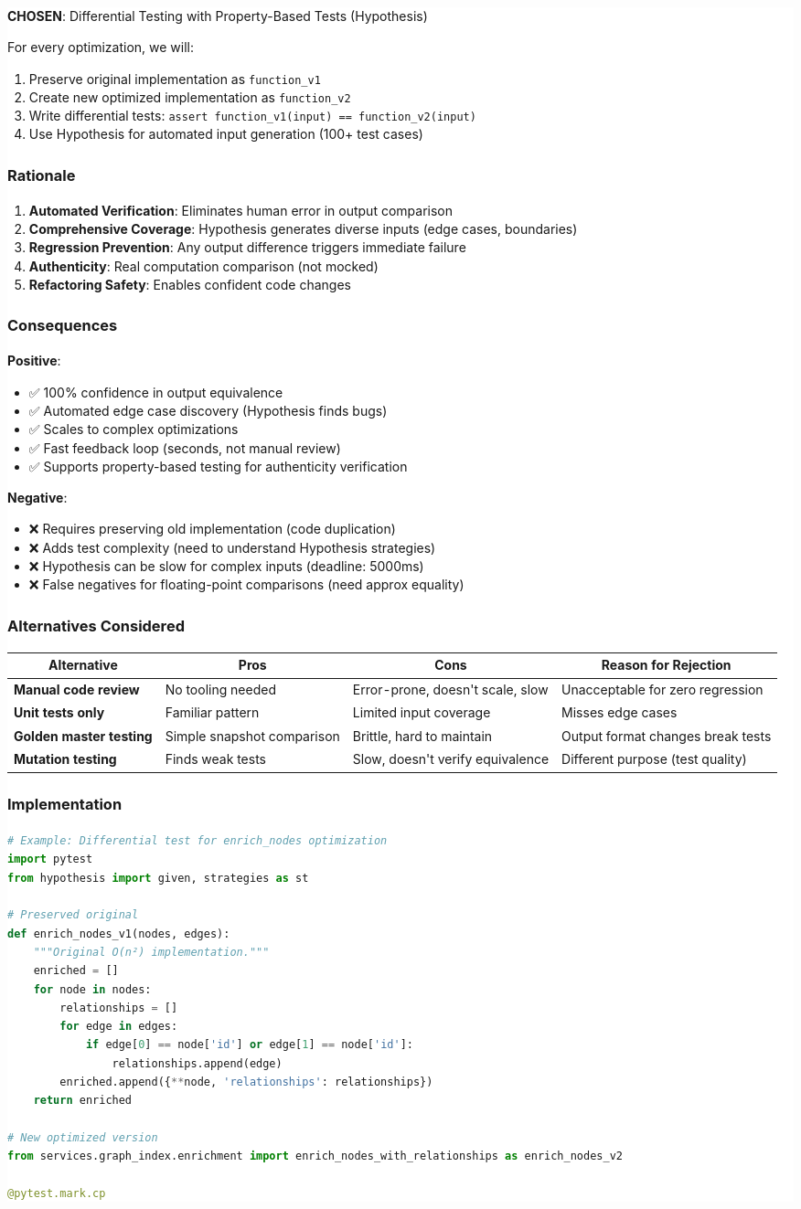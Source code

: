 **CHOSEN**: Differential Testing with Property-Based Tests (Hypothesis)

For every optimization, we will:
1. Preserve original implementation as `function_v1`
2. Create new optimized implementation as `function_v2`
3. Write differential tests: `assert function_v1(input) == function_v2(input)`
4. Use Hypothesis for automated input generation (100+ test cases)

### Rationale

1. **Automated Verification**: Eliminates human error in output comparison
2. **Comprehensive Coverage**: Hypothesis generates diverse inputs (edge cases, boundaries)
3. **Regression Prevention**: Any output difference triggers immediate failure
4. **Authenticity**: Real computation comparison (not mocked)
5. **Refactoring Safety**: Enables confident code changes

### Consequences

**Positive**:
- ✅ 100% confidence in output equivalence
- ✅ Automated edge case discovery (Hypothesis finds bugs)
- ✅ Scales to complex optimizations
- ✅ Fast feedback loop (seconds, not manual review)
- ✅ Supports property-based testing for authenticity verification

**Negative**:
- ❌ Requires preserving old implementation (code duplication)
- ❌ Adds test complexity (need to understand Hypothesis strategies)
- ❌ Hypothesis can be slow for complex inputs (deadline: 5000ms)
- ❌ False negatives for floating-point comparisons (need approx equality)

### Alternatives Considered

| Alternative | Pros | Cons | Reason for Rejection |
|-------------|------|------|---------------------|
| **Manual code review** | No tooling needed | Error-prone, doesn't scale, slow | Unacceptable for zero regression |
| **Unit tests only** | Familiar pattern | Limited input coverage | Misses edge cases |
| **Golden master testing** | Simple snapshot comparison | Brittle, hard to maintain | Output format changes break tests |
| **Mutation testing** | Finds weak tests | Slow, doesn't verify equivalence | Different purpose (test quality) |

### Implementation

```python
# Example: Differential test for enrich_nodes optimization
import pytest
from hypothesis import given, strategies as st

# Preserved original
def enrich_nodes_v1(nodes, edges):
    """Original O(n²) implementation."""
    enriched = []
    for node in nodes:
        relationships = []
        for edge in edges:
            if edge[0] == node['id'] or edge[1] == node['id']:
                relationships.append(edge)
        enriched.append({**node, 'relationships': relationships})
    return enriched

# New optimized version
from services.graph_index.enrichment import enrich_nodes_with_relationships as enrich_nodes_v2

@pytest.mark.cp
```